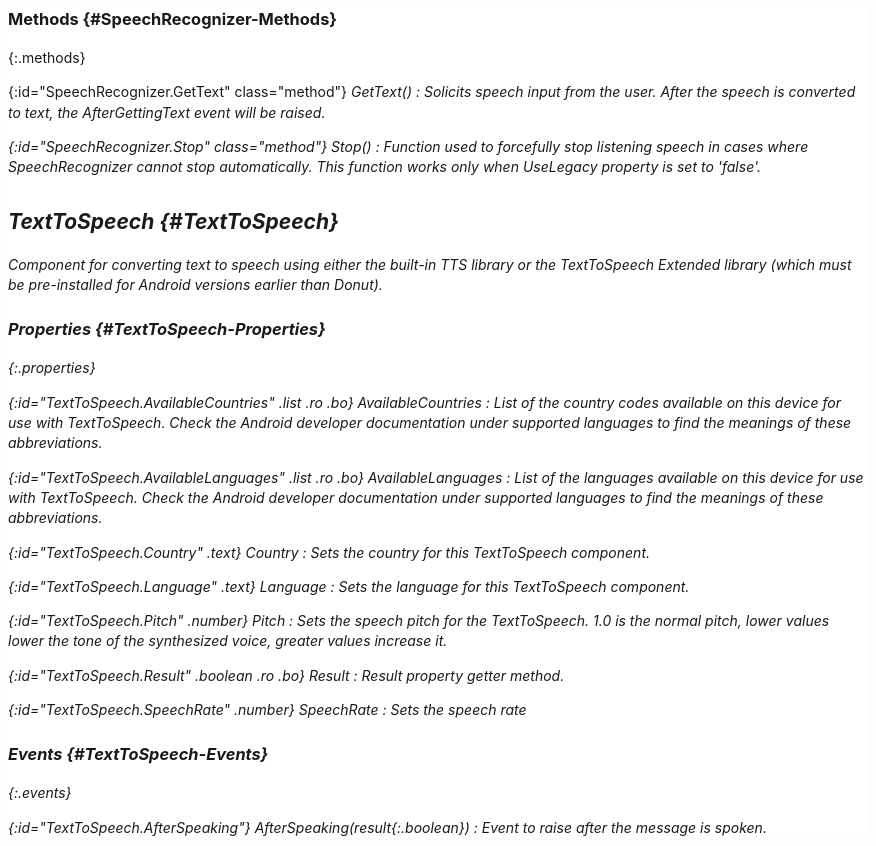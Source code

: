 ### Methods  {#SpeechRecognizer-Methods}

{:.methods}

{:id="SpeechRecognizer.GetText" class="method"} <i/> GetText()
: Solicits speech input from the user.  After the speech is converted to
 text, the AfterGettingText event will be raised.

{:id="SpeechRecognizer.Stop" class="method"} <i/> Stop()
: Function used to forcefully stop listening speech in cases where
 SpeechRecognizer cannot stop automatically.
 This function works only when UseLegacy property is set to 'false'.

## TextToSpeech  {#TextToSpeech}

Component for converting text to speech using either the built-in TTS library or the
 TextToSpeech Extended library (which must be pre-installed for Android versions earlier
 than Donut).



### Properties  {#TextToSpeech-Properties}

{:.properties}

{:id="TextToSpeech.AvailableCountries" .list .ro .bo} *AvailableCountries*
: List of the country codes available on this device for use with TextToSpeech.  Check the Android developer documentation under supported languages to find the meanings of these abbreviations.

{:id="TextToSpeech.AvailableLanguages" .list .ro .bo} *AvailableLanguages*
: List of the languages available on this device for use with TextToSpeech.  Check the Android developer documentation under supported languages to find the meanings of these abbreviations.

{:id="TextToSpeech.Country" .text} *Country*
: Sets the country for this TextToSpeech component.

{:id="TextToSpeech.Language" .text} *Language*
: Sets the language for this TextToSpeech component.

{:id="TextToSpeech.Pitch" .number} *Pitch*
: Sets the speech pitch for the TextToSpeech. 1.0 is the normal pitch, lower values lower the tone of
 the synthesized voice, greater values increase it.

{:id="TextToSpeech.Result" .boolean .ro .bo} *Result*
: Result property getter method.

{:id="TextToSpeech.SpeechRate" .number} *SpeechRate*
: Sets the speech rate

### Events  {#TextToSpeech-Events}

{:.events}

{:id="TextToSpeech.AfterSpeaking"} AfterSpeaking(*result*{:.boolean})
: Event to raise after the message is spoken.
